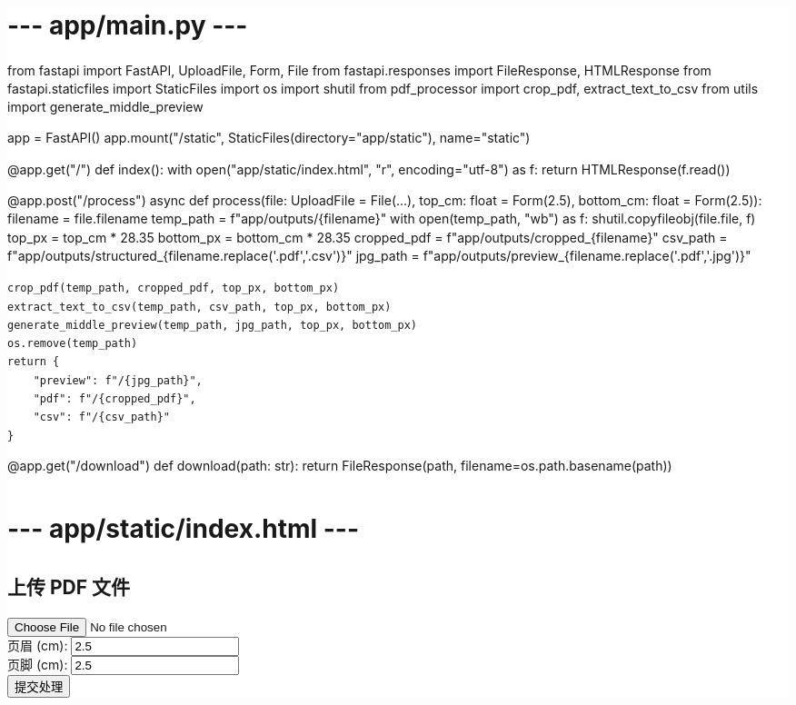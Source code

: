 # --- app/main.py ---
from fastapi import FastAPI, UploadFile, Form, File
from fastapi.responses import FileResponse, HTMLResponse
from fastapi.staticfiles import StaticFiles
import os
import shutil
from pdf_processor import crop_pdf, extract_text_to_csv
from utils import generate_middle_preview

app = FastAPI()
app.mount("/static", StaticFiles(directory="app/static"), name="static")

@app.get("/")
def index():
    with open("app/static/index.html", "r", encoding="utf-8") as f:
        return HTMLResponse(f.read())

@app.post("/process")
async def process(file: UploadFile = File(...), top_cm: float = Form(2.5), bottom_cm: float = Form(2.5)):
    filename = file.filename
    temp_path = f"app/outputs/{filename}"
    with open(temp_path, "wb") as f:
        shutil.copyfileobj(file.file, f)
    top_px = top_cm * 28.35
    bottom_px = bottom_cm * 28.35
    cropped_pdf = f"app/outputs/cropped_{filename}"
    csv_path = f"app/outputs/structured_{filename.replace('.pdf','.csv')}"
    jpg_path = f"app/outputs/preview_{filename.replace('.pdf','.jpg')}"

    crop_pdf(temp_path, cropped_pdf, top_px, bottom_px)
    extract_text_to_csv(temp_path, csv_path, top_px, bottom_px)
    generate_middle_preview(temp_path, jpg_path, top_px, bottom_px)
    os.remove(temp_path)
    return {
        "preview": f"/{jpg_path}",
        "pdf": f"/{cropped_pdf}",
        "csv": f"/{csv_path}"
    }

@app.get("/download")
def download(path: str):
    return FileResponse(path, filename=os.path.basename(path))

# --- app/static/index.html ---
<!DOCTYPE html>
<html lang="en">
<head>
  <meta charset="UTF-8">
  <title>PDF 剪裁工具</title>
</head>
<body>
  <h2>上传 PDF 文件</h2>
  <form id="uploadForm">
    <input type="file" name="file" required><br>
    <label>页眉 (cm): <input type="number" name="top_cm" value="2.5"></label><br>
    <label>页脚 (cm): <input type="number" name="bottom_cm" value="2.5"></label><br>
    <button type="submit">提交处理</button>
  </form>
  <div id="result" style="display:none">
    <h3>预览中间页：</h3>
    <img id="preview" style="max-width:600px"><br>